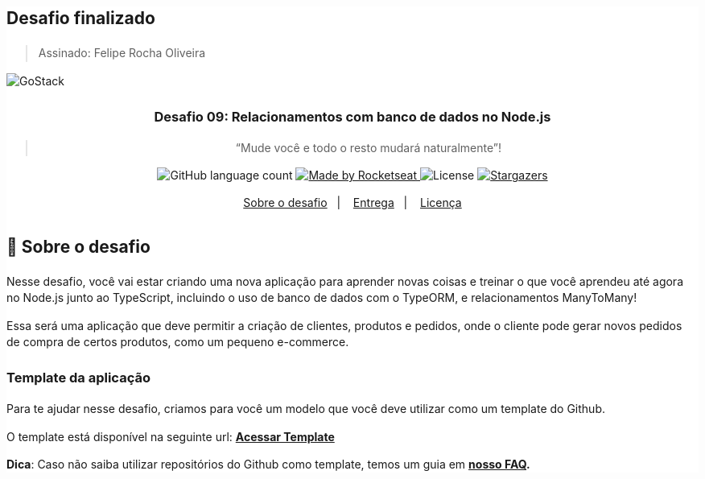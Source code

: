 ## Desafio finalizado

> Assinado: Felipe Rocha Oliveira
>
<img alt="GoStack" src="https://storage.googleapis.com/golden-wind/bootcamp-gostack/header-desafios-new.png" />

<h3 align="center">
  Desafio 09: Relacionamentos com banco de dados no Node.js
</h3>

<blockquote align="center">“Mude você e todo o resto mudará naturalmente”!</blockquote>

<p align="center">
  <img alt="GitHub language count" src="https://img.shields.io/github/languages/count/rocketseat/bootcamp-gostack-desafios?color=%2304D361">

  <a href="https://rocketseat.com.br">
    <img alt="Made by Rocketseat" src="https://img.shields.io/badge/made%20by-Rocketseat-%2304D361">
  </a>

  <img alt="License" src="https://img.shields.io/badge/license-MIT-%2304D361">

  <a href="https://github.com/Rocketseat/bootcamp-gostack-desafios/stargazers">
    <img alt="Stargazers" src="https://img.shields.io/github/stars/rocketseat/bootcamp-gostack-desafios?style=social">
  </a>
</p>

<p align="center">
  <a href="#rocket-sobre-o-desafio">Sobre o desafio</a>&nbsp;&nbsp;&nbsp;|&nbsp;&nbsp;&nbsp;
  <a href="#calendar-entrega">Entrega</a>&nbsp;&nbsp;&nbsp;|&nbsp;&nbsp;&nbsp;
  <a href="#memo-licença">Licença</a>
</p>

## :rocket: Sobre o desafio

Nesse desafio, você vai estar criando uma nova aplicação para aprender novas coisas e treinar o que você aprendeu até agora no Node.js junto ao TypeScript, incluindo o uso de banco de dados com o TypeORM, e relacionamentos ManyToMany!

Essa será uma aplicação que deve permitir a criação de clientes, produtos e pedidos, onde o cliente pode gerar novos pedidos de compra de certos produtos, como um pequeno e-commerce.

### Template da aplicação

Para te ajudar nesse desafio, criamos para você um modelo que você deve utilizar como um template do Github.

O template está disponível na seguinte url: **[Acessar Template](https://github.com/Rocketseat/gostack-template-typeorm-relations)**

**Dica**: Caso não saiba utilizar repositórios do Github como template, temos um guia em **[nosso FAQ](https://github.com/Rocketseat/bootcamp-gostack-desafios/tree/master/faq-desafios).**

